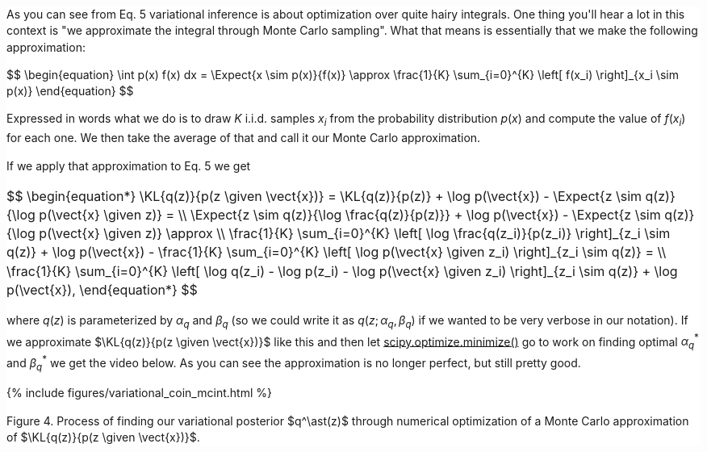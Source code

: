 As you can see from Eq. 5 variational inference is about optimization over
quite hairy integrals. One thing you'll hear a lot in this context is "we
approximate the integral through Monte Carlo sampling". What that means is
essentially that we make the following approximation:

<p class="math">
$$
\begin{equation}
\int p(x) f(x) dx =
	\Expect{x \sim p(x)}{f(x)} \approx
	\frac{1}{K} \sum_{i=0}^{K} \left[ f(x_i) \right]_{x_i \sim p(x)}
\end{equation}
$$
</p>

Expressed in words what we do is to draw $K$ i.i.d. samples $x_i$ from the probability
distribution $p(x)$ and compute the value of $f(x_i)$ for each one. We then take the
average of that and call it our Monte Carlo approximation.

If we apply that approximation to Eq. 5 we get

<p class="math" style="font-size: 16px">
$$
\begin{equation*}
\KL{q(z)}{p(z \given \vect{x})} =
	\KL{q(z)}{p(z)} +
	\log p(\vect{x}) -
	\Expect{z \sim q(z)}{\log p(\vect{x} \given z)} = \\
	\Expect{z \sim q(z)}{\log \frac{q(z)}{p(z)}} +
	\log p(\vect{x}) -
	\Expect{z \sim q(z)}{\log p(\vect{x} \given z)} \approx \\
	\frac{1}{K} \sum_{i=0}^{K} \left[ \log \frac{q(z_i)}{p(z_i)}
		\right]_{z_i \sim q(z)} + 
	\log p(\vect{x}) -
	\frac{1}{K} \sum_{i=0}^{K} \left[ \log p(\vect{x} \given z_i)
		\right]_{z_i \sim q(z)} = \\
	\frac{1}{K} \sum_{i=0}^{K} \left[ \log q(z_i) - \log p(z_i) -
		\log p(\vect{x} \given z_i) \right]_{z_i \sim q(z)} +
	\log p(\vect{x}),
\end{equation*}
$$
</p>

where $q(z)$ is parameterized by $\alpha_q$ and $\beta_q$ (so we could write it
as $q(z; \alpha_q, \beta_q)$ if we wanted to be very verbose in our notation).
If we approximate $\KL{q(z)}{p(z \given \vect{x})}$ like this and then let
[scipy.optimize.minimize()](https://docs.scipy.org/doc/scipy-0.19.0/reference/generated/scipy.optimize.minimize.html)
go to work on finding optimal $\alpha^\ast_q$ and $\beta^\ast_q$ we get the video
below. As you can see the approximation is no longer perfect, but still
pretty good.

{% include figures/variational_coin_mcint.html %}
<p class="caption">Figure 4. Process of finding our variational posterior
$q^\ast(z)$ through numerical optimization of a Monte Carlo approximation of
$\KL{q(z)}{p(z \given \vect{x})}$.</p>
